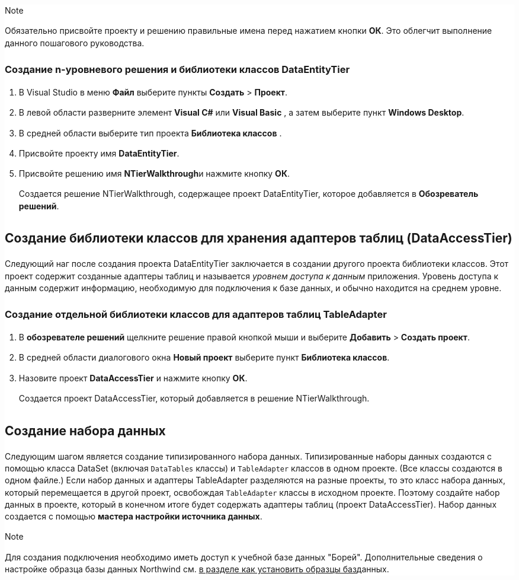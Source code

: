> [!NOTE]
> Обязательно присвойте проекту и решению правильные имена перед нажатием кнопки **ОК**. Это облегчит выполнение данного пошагового руководства.

### <a name="to-create-the-n-tier-solution-and-dataentitytier-class-library"></a>Создание n-уровневого решения и библиотеки классов DataEntityTier

1. В Visual Studio в меню **Файл** выберите пункты **Создать** > **Проект**.

2. В левой области разверните элемент **Visual C#** или **Visual Basic** , а затем выберите пункт **Windows Desktop**.

3. В средней области выберите тип проекта **Библиотека классов** .

4. Присвойте проекту имя **DataEntityTier**.

5. Присвойте решению имя **NTierWalkthrough**и нажмите кнопку **ОК**.

     Создается решение NTierWalkthrough, содержащее проект DataEntityTier, которое добавляется в **Обозреватель решений**.

## <a name="create-the-class-library-to-hold-the-tableadapters-dataaccesstier"></a>Создание библиотеки классов для хранения адаптеров таблиц (DataAccessTier)
Следующий наг после создания проекта DataEntityTier заключается в создании другого проекта библиотеки классов. Этот проект содержит созданные адаптеры таблиц и называется *уровнем доступа к данным* приложения. Уровень доступа к данным содержит информацию, необходимую для подключения к базе данных, и обычно находится на среднем уровне.

### <a name="to-create-a-separate-class-library-for-the-tableadapters"></a>Создание отдельной библиотеки классов для адаптеров таблиц TableAdapter

1. В **обозревателе решений** щелкните решение правой кнопкой мыши и выберите **Добавить** > **Создать проект**.

2. В средней области диалогового окна **Новый проект** выберите пункт **Библиотека классов**.

3. Назовите проект **DataAccessTier** и нажмите кнопку **ОК**.

     Создается проект DataAccessTier, который добавляется в решение NTierWalkthrough.

## <a name="create-the-dataset"></a>Создание набора данных
Следующим шагом является создание типизированного набора данных. Типизированные наборы данных создаются с помощью класса DataSet (включая `DataTables` классы) и `TableAdapter` классов в одном проекте. (Все классы создаются в одном файле.) Если набор данных и адаптеры TableAdapter разделяются на разные проекты, то это класс набора данных, который перемещается в другой проект, освобождая `TableAdapter` классы в исходном проекте. Поэтому создайте набор данных в проекте, который в конечном итоге будет содержать адаптеры таблиц (проект DataAccessTier). Набор данных создается с помощью **мастера настройки источника данных**.

> [!NOTE]
> Для создания подключения необходимо иметь доступ к учебной базе данных "Борей". Дополнительные сведения о настройке образца базы данных Northwind см. [в разделе как установить образцы баз](../data-tools/installing-database-systems-tools-and-samples.md)данных.

